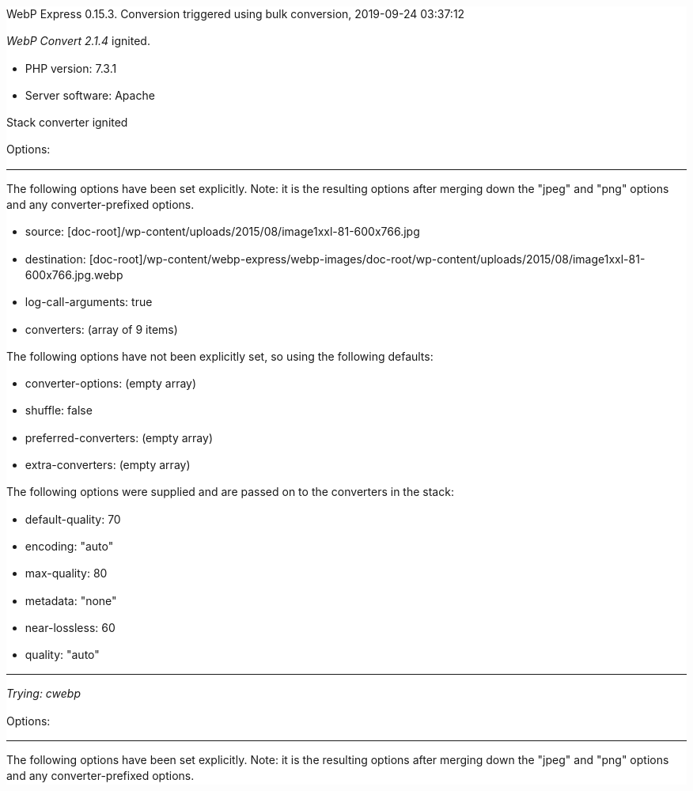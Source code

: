 WebP Express 0.15.3. Conversion triggered using bulk conversion, 2019-09-24 03:37:12


*WebP Convert 2.1.4*  ignited.

- PHP version: 7.3.1

- Server software: Apache


Stack converter ignited


Options:

------------

The following options have been set explicitly. Note: it is the resulting options after merging down the "jpeg" and "png" options and any converter-prefixed options.

- source: [doc-root]/wp-content/uploads/2015/08/image1xxl-81-600x766.jpg

- destination: [doc-root]/wp-content/webp-express/webp-images/doc-root/wp-content/uploads/2015/08/image1xxl-81-600x766.jpg.webp

- log-call-arguments: true

- converters: (array of 9 items)


The following options have not been explicitly set, so using the following defaults:

- converter-options: (empty array)

- shuffle: false

- preferred-converters: (empty array)

- extra-converters: (empty array)


The following options were supplied and are passed on to the converters in the stack:

- default-quality: 70

- encoding: "auto"

- max-quality: 80

- metadata: "none"

- near-lossless: 60

- quality: "auto"

------------



*Trying: cwebp* 


Options:

------------

The following options have been set explicitly. Note: it is the resulting options after merging down the "jpeg" and "png" options and any converter-prefixed options.
